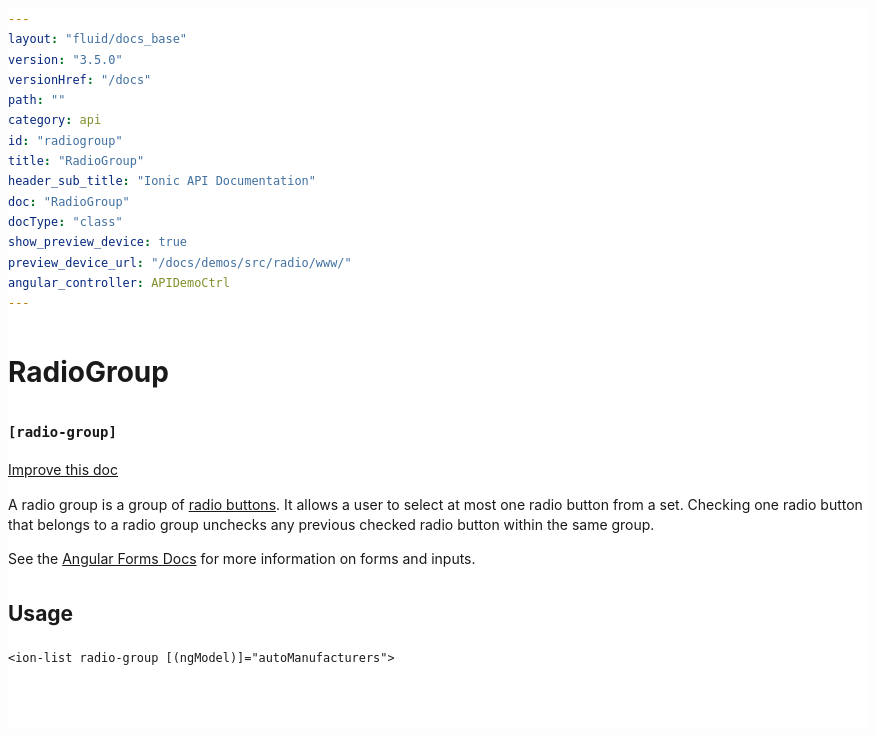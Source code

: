 ```yaml
---
layout: "fluid/docs_base"
version: "3.5.0"
versionHref: "/docs"
path: ""
category: api
id: "radiogroup"
title: "RadioGroup"
header_sub_title: "Ionic API Documentation"
doc: "RadioGroup"
docType: "class"
show_preview_device: true
preview_device_url: "/docs/demos/src/radio/www/"
angular_controller: APIDemoCtrl 
---
```










<h1 class="api-title">
<a class="anchor" name="radio-group" href="#radio-group"></a>

RadioGroup
<h3><code>[radio-group]</code></h3>






</h1>

<a class="improve-v2-docs" href="http://github.com/ionic-team/ionic/edit/master/src/components/radio/radio-group.ts#L5">
Improve this doc
</a>






<p>A radio group is a group of <a href="../RadioButton">radio buttons</a>. It allows
a user to select at most one radio button from a set. Checking one radio
button that belongs to a radio group unchecks any previous checked
radio button within the same group.</p>
<p>See the <a href="https://angular.io/docs/ts/latest/guide/forms.html">Angular Forms Docs</a>
for more information on forms and inputs.</p>






<h2><a class="anchor" name="usage" href="#usage"></a>Usage</h2>

<pre><code class="lang-html">&lt;ion-list radio-group [(ngModel)]=&quot;autoManufacturers&quot;&gt;
